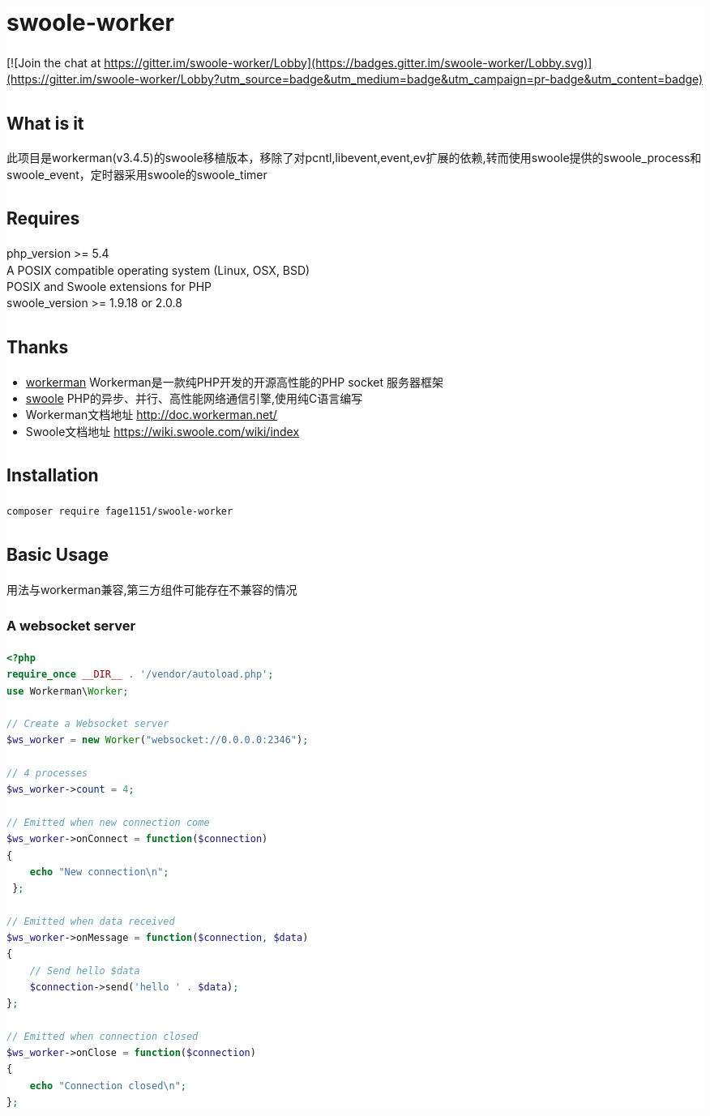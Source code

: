 # swoole-worker
[![Join the chat at https://gitter.im/swoole-worker/Lobby](https://badges.gitter.im/swoole-worker/Lobby.svg)](https://gitter.im/swoole-worker/Lobby?utm_source=badge&utm_medium=badge&utm_campaign=pr-badge&utm_content=badge)
## What is it

此项目是workerman(v3.4.5)的swoole移植版本，移除了对pcntl,libevent,event,ev扩展的依赖,转而使用swoole提供的swoole_process和swoole_event，定时器采用swoole的swoole_timer
## Requires
php_version >= 5.4  
A POSIX compatible operating system (Linux, OSX, BSD)  
POSIX and Swoole extensions for PHP  
swoole_version >= 1.9.18 or 2.0.8
## Thanks

 * [workerman](https://github.com/walkor/Workerman)  Workerman是一款纯PHP开发的开源高性能的PHP socket 服务器框架
 * [swoole](https://github.com/swoole/swoole-src)  PHP的异步、并行、高性能网络通信引擎,使用纯C语言编写
 * Workerman文档地址 http://doc.workerman.net/
 * Swoole文档地址 https://wiki.swoole.com/wiki/index


## Installation

```
composer require fage1151/swoole-worker
```

## Basic Usage
用法与workerman兼容,第三方组件可能存在不兼容的情况
### A websocket server 
```php
<?php
require_once __DIR__ . '/vendor/autoload.php';
use Workerman\Worker;

// Create a Websocket server
$ws_worker = new Worker("websocket://0.0.0.0:2346");

// 4 processes
$ws_worker->count = 4;

// Emitted when new connection come
$ws_worker->onConnect = function($connection)
{
    echo "New connection\n";
 };

// Emitted when data received
$ws_worker->onMessage = function($connection, $data)
{
    // Send hello $data
    $connection->send('hello ' . $data);
};

// Emitted when connection closed
$ws_worker->onClose = function($connection)
{
    echo "Connection closed\n";
};
```